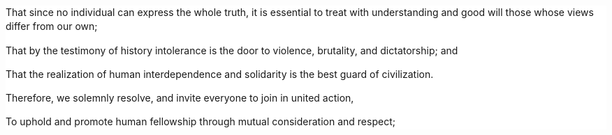 </span></div></td>
 
<td style="vertical-align:top;">
<div class="english" lang="en">
That since no individual can express the whole truth, 
it is essential to treat with understanding and good will 
those whose views differ from our own;
</div></td></tr>


<tr><td style="vertical-align:top;">
<div class="liturgy" lang="he">

</span></div></td>
 
<td style="vertical-align:top;">
<div class="english" lang="en">
That by the testimony of history 
intolerance is the door to violence, brutality, and dictatorship; and
</div></td></tr>


<tr><td style="vertical-align:top;">
<div class="liturgy" lang="he">

</span></div></td>
 
<td style="vertical-align:top;">
<div class="english" lang="en">
That the realization of human interdependence and solidarity 
is the best guard of civilization.
</div></td></tr>


<tr><td style="vertical-align:top;">
<div class="liturgy" lang="he">

</span></div></td>
 
<td style="vertical-align:top;">
<div class="english" lang="en">
Therefore, we solemnly resolve, 
and invite everyone to join in united action,
</div></td></tr>


<tr><td style="vertical-align:top;">
<div class="liturgy" lang="he">

</span></div></td>
 
<td style="vertical-align:top;">
<div class="english" lang="en">
To uphold and promote human fellowship 
through mutual consideration and respect;
</div></td></tr>


<tr><td style="vertical-align:top;">
<div class="liturgy" lang="he">
